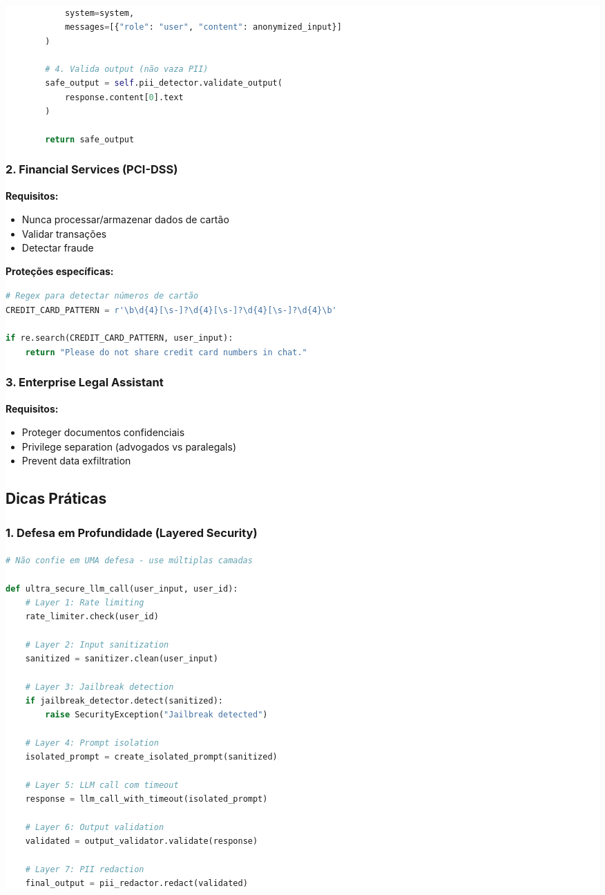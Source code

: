 ```python
            system=system,
            messages=[{"role": "user", "content": anonymized_input}]
        )

        # 4. Valida output (não vaza PII)
        safe_output = self.pii_detector.validate_output(
            response.content[0].text
        )

        return safe_output
```

### 2. **Financial Services (PCI-DSS)**

**Requisitos:**
- Nunca processar/armazenar dados de cartão
- Validar transações
- Detectar fraude

**Proteções específicas:**
```python
# Regex para detectar números de cartão
CREDIT_CARD_PATTERN = r'\b\d{4}[\s-]?\d{4}[\s-]?\d{4}[\s-]?\d{4}\b'

if re.search(CREDIT_CARD_PATTERN, user_input):
    return "Please do not share credit card numbers in chat."
```

### 3. **Enterprise Legal Assistant**

**Requisitos:**
- Proteger documentos confidenciais
- Privilege separation (advogados vs paralegals)
- Prevent data exfiltration

## Dicas Práticas

### 1. **Defesa em Profundidade (Layered Security)**

```python
# Não confie em UMA defesa - use múltiplas camadas

def ultra_secure_llm_call(user_input, user_id):
    # Layer 1: Rate limiting
    rate_limiter.check(user_id)

    # Layer 2: Input sanitization
    sanitized = sanitizer.clean(user_input)

    # Layer 3: Jailbreak detection
    if jailbreak_detector.detect(sanitized):
        raise SecurityException("Jailbreak detected")

    # Layer 4: Prompt isolation
    isolated_prompt = create_isolated_prompt(sanitized)

    # Layer 5: LLM call com timeout
    response = llm_call_with_timeout(isolated_prompt)

    # Layer 6: Output validation
    validated = output_validator.validate(response)

    # Layer 7: PII redaction
    final_output = pii_redactor.redact(validated)
```